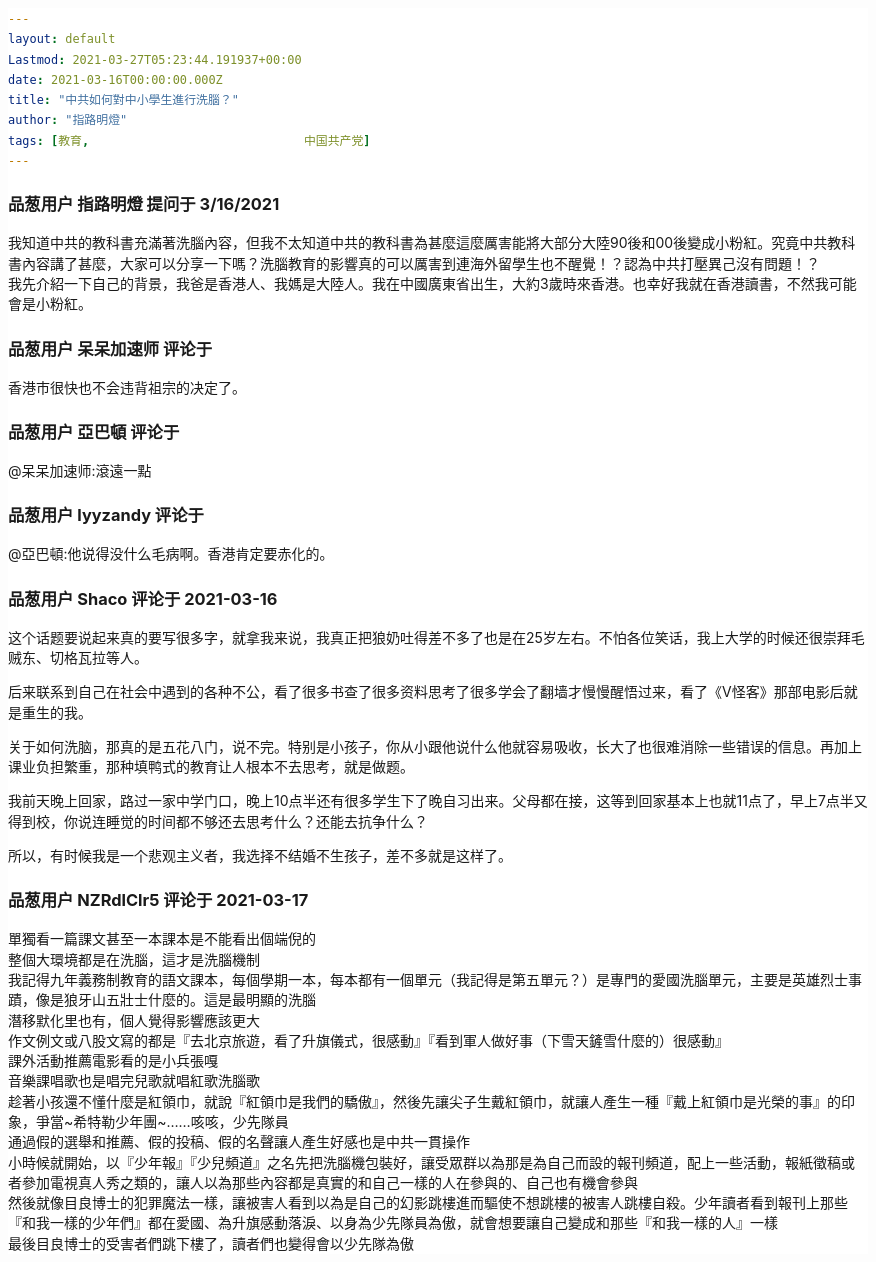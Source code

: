 ```yaml
---
layout: default
Lastmod: 2021-03-27T05:23:44.191937+00:00
date: 2021-03-16T00:00:00.000Z
title: "中共如何對中小學生進行洗腦？"
author: "指路明燈"
tags: [教育,								中国共产党]
---
```



### 品葱用户 **指路明燈** 提问于 3/16/2021
    
我知道中共的教科書充滿著洗腦內容，但我不太知道中共的教科書為甚麼這麼厲害能將大部分大陸90後和00後變成小粉紅。究竟中共教科書內容講了甚麼，大家可以分享一下嗎？洗腦教育的影響真的可以厲害到連海外留學生也不醒覺！？認為中共打壓異己沒有問題！？  
我先介紹一下自己的背景，我爸是香港人、我媽是大陸人。我在中國廣東省出生，大約3歲時來香港。也幸好我就在香港讀書，不然我可能會是小粉紅。
    
                

### 品葱用户 **呆呆加速师** 评论于 
        
香港市很快也不会违背祖宗的决定了。
        
                

### 品葱用户 **亞巴頓** 评论于 
        
@呆呆加速师:滾遠一點
        
                

### 品葱用户 **lyyzandy** 评论于 
        
@亞巴頓:他说得没什么毛病啊。香港肯定要赤化的。
        
                

### 品葱用户 **Shaco** 评论于 2021-03-16
        
这个话题要说起来真的要写很多字，就拿我来说，我真正把狼奶吐得差不多了也是在25岁左右。不怕各位笑话，我上大学的时候还很崇拜毛贼东、切格瓦拉等人。  
  
后来联系到自己在社会中遇到的各种不公，看了很多书查了很多资料思考了很多学会了翻墙才慢慢醒悟过来，看了《V怪客》那部电影后就是重生的我。  
  
关于如何洗脑，那真的是五花八门，说不完。特别是小孩子，你从小跟他说什么他就容易吸收，长大了也很难消除一些错误的信息。再加上课业负担繁重，那种填鸭式的教育让人根本不去思考，就是做题。  
  
我前天晚上回家，路过一家中学门口，晚上10点半还有很多学生下了晚自习出来。父母都在接，这等到回家基本上也就11点了，早上7点半又得到校，你说连睡觉的时间都不够还去思考什么？还能去抗争什么？  
  
所以，有时候我是一个悲观主义者，我选择不结婚不生孩子，差不多就是这样了。
        
                

### 品葱用户 **NZRdlClr5** 评论于 2021-03-17
        
單獨看一篇課文甚至一本課本是不能看出個端倪的  
整個大環境都是在洗腦，這才是洗腦機制  
我記得九年義務制教育的語文課本，每個學期一本，每本都有一個單元（我記得是第五單元？）是專門的愛國洗腦單元，主要是英雄烈士事蹟，像是狼牙山五壯士什麼的。這是最明顯的洗腦  
潛移默化里也有，個人覺得影響應該更大  
作文例文或八股文寫的都是『去北京旅遊，看了升旗儀式，很感動』『看到軍人做好事（下雪天鏟雪什麼的）很感動』  
課外活動推薦電影看的是小兵張嘎  
音樂課唱歌也是唱完兒歌就唱紅歌洗腦歌  
趁著小孩還不懂什麼是紅領巾，就說『紅領巾是我們的驕傲』，然後先讓尖子生戴紅領巾，就讓人產生一種『戴上紅領巾是光榮的事』的印象，爭當~希特勒少年團~……咳咳，少先隊員  
通過假的選舉和推薦、假的投稿、假的名聲讓人產生好感也是中共一貫操作  
小時候就開始，以『少年報』『少兒頻道』之名先把洗腦機包裝好，讓受眾群以為那是為自己而設的報刊頻道，配上一些活動，報紙徵稿或者參加電視真人秀之類的，讓人以為那些內容都是真實的和自己一樣的人在參與的、自己也有機會參與  
然後就像目良博士的犯罪魔法一樣，讓被害人看到以為是自己的幻影跳樓進而驅使不想跳樓的被害人跳樓自殺。少年讀者看到報刊上那些『和我一樣的少年們』都在愛國、為升旗感動落淚、以身為少先隊員為傲，就會想要讓自己變成和那些『和我一樣的人』一樣  
最後目良博士的受害者們跳下樓了，讀者們也變得會以少先隊為傲
        